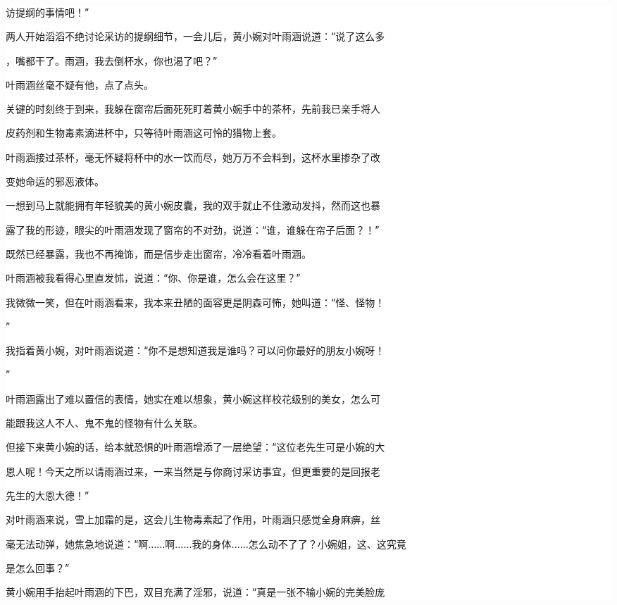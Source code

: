 访提纲的事情吧！”



两人开始滔滔不绝讨论采访的提纲细节，一会儿后，黄小婉对叶雨涵说道：“说了这么多

，嘴都干了。雨涵，我去倒杯水，你也渴了吧？”

叶雨涵丝毫不疑有他，点了点头。



关键的时刻终于到来，我躲在窗帘后面死死盯着黄小婉手中的茶杯，先前我已亲手将人

皮药剂和生物毒素滴进杯中，只等待叶雨涵这可怜的猎物上套。



叶雨涵接过茶杯，毫无怀疑将杯中的水一饮而尽，她万万不会料到，这杯水里掺杂了改

变她命运的邪恶液体。



一想到马上就能拥有年轻貌美的黄小婉皮囊，我的双手就止不住激动发抖，然而这也暴

露了我的形迹，眼尖的叶雨涵发现了窗帘的不对劲，说道：“谁，谁躲在帘子后面？！”



既然已经暴露，我也不再掩饰，而是信步走出窗帘，冷冷看着叶雨涵。

叶雨涵被我看得心里直发怵，说道：“你、你是谁，怎么会在这里？”



我微微一笑，但在叶雨涵看来，我本来丑陋的面容更是阴森可怖，她叫道：“怪、怪物！

”



我指着黄小婉，对叶雨涵说道：“你不是想知道我是谁吗？可以问你最好的朋友小婉呀！

”



叶雨涵露出了难以置信的表情，她实在难以想象，黄小婉这样校花级别的美女，怎么可

能跟我这人不人、鬼不鬼的怪物有什么关联。



但接下来黄小婉的话，给本就恐惧的叶雨涵增添了一层绝望：“这位老先生可是小婉的大

恩人呢！今天之所以请雨涵过来，一来当然是与你商讨采访事宜，但更重要的是回报老

先生的大恩大德！”



对叶雨涵来说，雪上加霜的是，这会儿生物毒素起了作用，叶雨涵只感觉全身麻痹，丝

毫无法动弹，她焦急地说道：“啊……啊……我的身体……怎么动不了了？小婉姐，这、这究竟

是怎么回事？”



黄小婉用手抬起叶雨涵的下巴，双目充满了淫邪，说道：“真是一张不输小婉的完美脸庞

